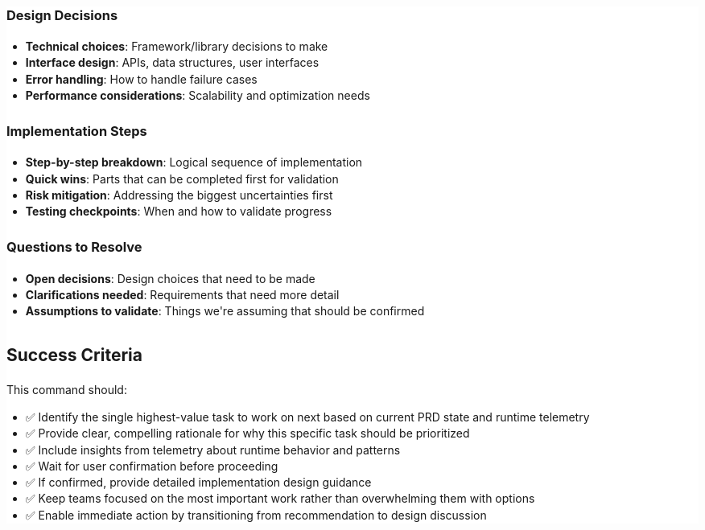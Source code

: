 ### Design Decisions
- **Technical choices**: Framework/library decisions to make
- **Interface design**: APIs, data structures, user interfaces
- **Error handling**: How to handle failure cases
- **Performance considerations**: Scalability and optimization needs

### Implementation Steps
- **Step-by-step breakdown**: Logical sequence of implementation
- **Quick wins**: Parts that can be completed first for validation
- **Risk mitigation**: Addressing the biggest uncertainties first
- **Testing checkpoints**: When and how to validate progress

### Questions to Resolve
- **Open decisions**: Design choices that need to be made
- **Clarifications needed**: Requirements that need more detail
- **Assumptions to validate**: Things we're assuming that should be confirmed

## Success Criteria

This command should:
- ✅ Identify the single highest-value task to work on next based on current PRD state and runtime telemetry
- ✅ Provide clear, compelling rationale for why this specific task should be prioritized
- ✅ Include insights from telemetry about runtime behavior and patterns
- ✅ Wait for user confirmation before proceeding
- ✅ If confirmed, provide detailed implementation design guidance
- ✅ Keep teams focused on the most important work rather than overwhelming them with options
- ✅ Enable immediate action by transitioning from recommendation to design discussion